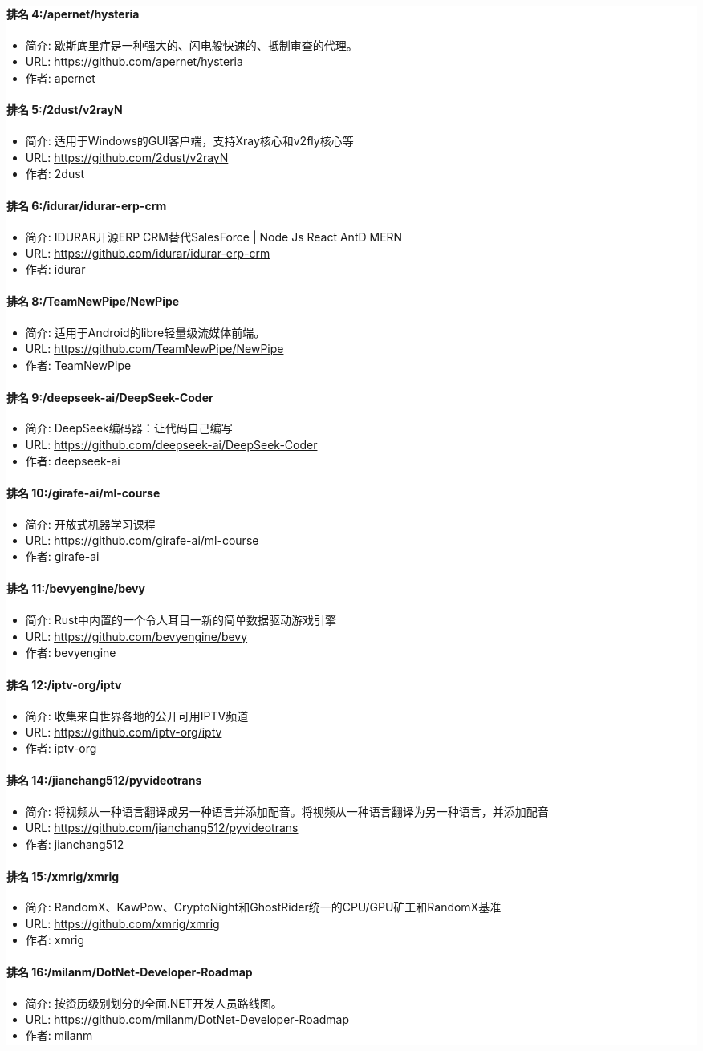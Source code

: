 #### 排名 4:/apernet/hysteria
- 简介: 歇斯底里症是一种强大的、闪电般快速的、抵制审查的代理。
- URL: https://github.com/apernet/hysteria
- 作者: apernet 

#### 排名 5:/2dust/v2rayN
- 简介: 适用于Windows的GUI客户端，支持Xray核心和v2fly核心等
- URL: https://github.com/2dust/v2rayN
- 作者: 2dust 

#### 排名 6:/idurar/idurar-erp-crm
- 简介: IDURAR开源ERP CRM替代SalesForce | Node Js React AntD MERN
- URL: https://github.com/idurar/idurar-erp-crm
- 作者: idurar 

#### 排名 8:/TeamNewPipe/NewPipe
- 简介: 适用于Android的libre轻量级流媒体前端。
- URL: https://github.com/TeamNewPipe/NewPipe
- 作者: TeamNewPipe 

#### 排名 9:/deepseek-ai/DeepSeek-Coder
- 简介: DeepSeek编码器：让代码自己编写
- URL: https://github.com/deepseek-ai/DeepSeek-Coder
- 作者: deepseek-ai 

#### 排名 10:/girafe-ai/ml-course
- 简介: 开放式机器学习课程
- URL: https://github.com/girafe-ai/ml-course
- 作者: girafe-ai 

#### 排名 11:/bevyengine/bevy
- 简介: Rust中内置的一个令人耳目一新的简单数据驱动游戏引擎
- URL: https://github.com/bevyengine/bevy
- 作者: bevyengine 

#### 排名 12:/iptv-org/iptv
- 简介: 收集来自世界各地的公开可用IPTV频道
- URL: https://github.com/iptv-org/iptv
- 作者: iptv-org 

#### 排名 14:/jianchang512/pyvideotrans
- 简介: 将视频从一种语言翻译成另一种语言并添加配音。将视频从一种语言翻译为另一种语言，并添加配音
- URL: https://github.com/jianchang512/pyvideotrans
- 作者: jianchang512 

#### 排名 15:/xmrig/xmrig
- 简介: RandomX、KawPow、CryptoNight和GhostRider统一的CPU/GPU矿工和RandomX基准
- URL: https://github.com/xmrig/xmrig
- 作者: xmrig 

#### 排名 16:/milanm/DotNet-Developer-Roadmap
- 简介: 按资历级别划分的全面.NET开发人员路线图。
- URL: https://github.com/milanm/DotNet-Developer-Roadmap
- 作者: milanm 
